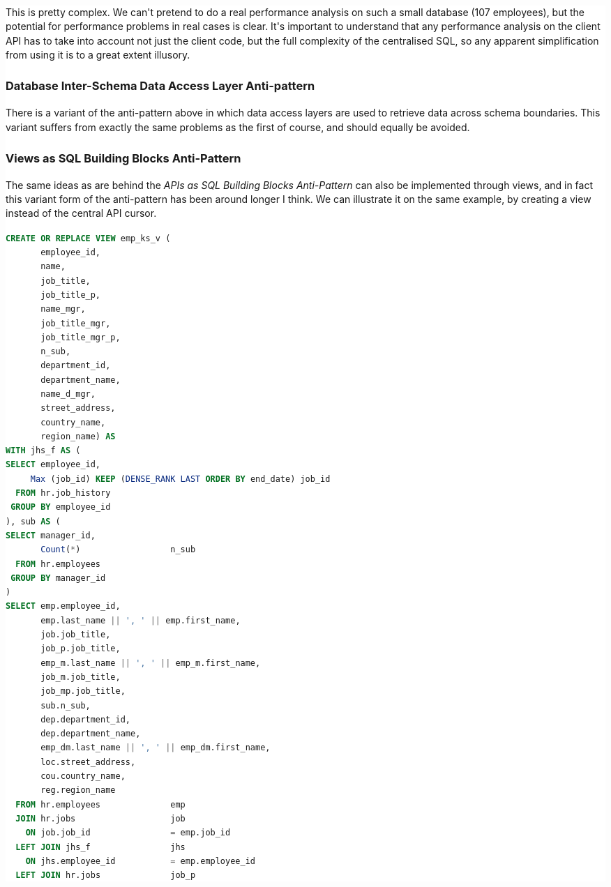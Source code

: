 This is pretty complex. We can't pretend to do a real performance analysis on such a small database (107 employees), but the potential for performance problems in real cases is clear. It's important to understand that any performance analysis on the client API has to take into account not just the client code, but the full complexity of the centralised SQL, so any apparent simplification from using it is to a great extent illusory.

### Database Inter-Schema Data Access Layer Anti-pattern

There is a variant of the anti-pattern above in which data access layers are used to retrieve data across schema boundaries. This variant suffers from exactly the same problems as the first of course, and should equally be avoided.

### Views as SQL Building Blocks Anti-Pattern

The same ideas as are behind the _APIs as SQL Building Blocks Anti-Pattern_ can also be implemented through views, and in fact this variant form of the anti-pattern has been around longer I think. We can illustrate it on the same example, by creating a view instead of the central API cursor.

```sql
CREATE OR REPLACE VIEW emp_ks_v (
       employee_id,
       name,
       job_title,
       job_title_p,
       name_mgr,
       job_title_mgr,
       job_title_mgr_p,
       n_sub,
       department_id,
       department_name,
       name_d_mgr,
       street_address,
       country_name,
       region_name) AS
WITH jhs_f AS (
SELECT employee_id,
     Max (job_id) KEEP (DENSE_RANK LAST ORDER BY end_date) job_id
  FROM hr.job_history
 GROUP BY employee_id
), sub AS (
SELECT manager_id,
       Count(*)                  n_sub
  FROM hr.employees
 GROUP BY manager_id
)
SELECT emp.employee_id,
       emp.last_name || ', ' || emp.first_name,
       job.job_title,
       job_p.job_title,
       emp_m.last_name || ', ' || emp_m.first_name,
       job_m.job_title,
       job_mp.job_title,
       sub.n_sub,
       dep.department_id,
       dep.department_name,
       emp_dm.last_name || ', ' || emp_dm.first_name,
       loc.street_address,
       cou.country_name,
       reg.region_name
  FROM hr.employees              emp
  JOIN hr.jobs                   job
    ON job.job_id                = emp.job_id
  LEFT JOIN jhs_f                jhs
    ON jhs.employee_id           = emp.employee_id
  LEFT JOIN hr.jobs              job_p
```